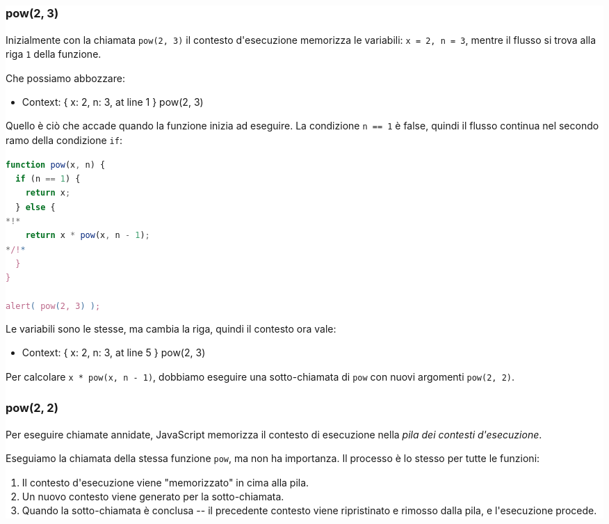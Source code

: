 ### pow(2, 3)

Inizialmente con la chiamata `pow(2, 3)` il contesto d'esecuzione memorizza le variabili: `x = 2, n = 3`, mentre il flusso si trova alla riga `1` della funzione.

Che possiamo abbozzare:

<ul class="function-execution-context-list">
  <li>
    <span class="function-execution-context">Context: { x: 2, n: 3, at line 1 }</span>
    <span class="function-execution-context-call">pow(2, 3)</span>
  </li>
</ul>

Quello è ciò che accade quando la funzione inizia ad eseguire. La condizione `n == 1` è false, quindi il flusso continua nel secondo ramo della condizione `if`:

```js run
function pow(x, n) {
  if (n == 1) {
    return x;
  } else {
*!*
    return x * pow(x, n - 1);
*/!*
  }
}

alert( pow(2, 3) );
```

Le variabili sono le stesse, ma cambia la riga, quindi il contesto ora vale:

<ul class="function-execution-context-list">
  <li>
    <span class="function-execution-context">Context: { x: 2, n: 3, at line 5 }</span>
    <span class="function-execution-context-call">pow(2, 3)</span>
  </li>
</ul>

Per calcolare `x * pow(x, n - 1)`, dobbiamo eseguire una sotto-chiamata di `pow` con nuovi argomenti `pow(2, 2)`.

### pow(2, 2)
Per eseguire chiamate annidate, JavaScript memorizza il contesto di esecuzione nella *pila dei contesti d'esecuzione*.

Eseguiamo la chiamata della stessa funzione `pow`, ma non ha importanza. Il processo è lo stesso per tutte le funzioni:

1. Il contesto d'esecuzione viene "memorizzato" in cima alla pila.
2. Un nuovo contesto viene generato per la sotto-chiamata.
3. Quando la sotto-chiamata è conclusa -- il precedente contesto viene ripristinato e rimosso dalla pila, e l'esecuzione procede.
